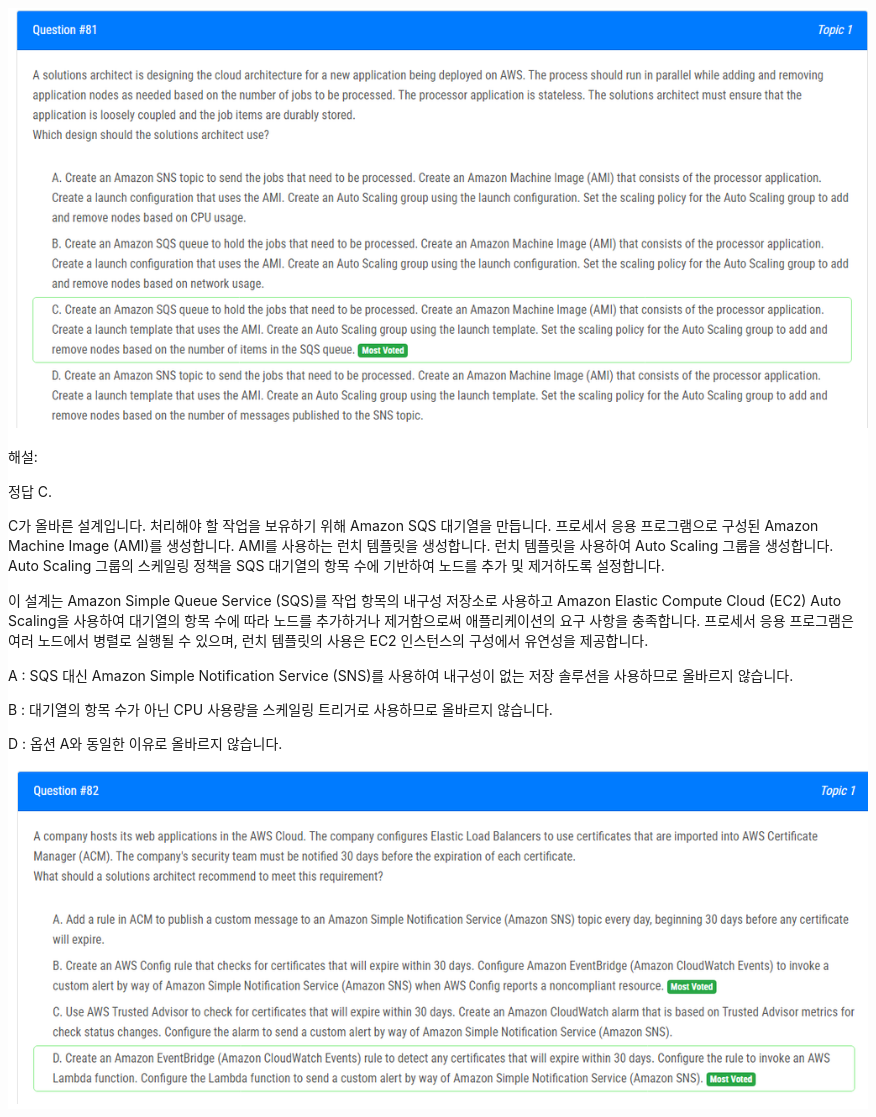 ![img.png](images/10일차/img.png)

해설:

정답 C.

C가 올바른 설계입니다. 처리해야 할 작업을 보유하기 위해 Amazon SQS 대기열을 만듭니다. 프로세서 응용 프로그램으로 구성된 Amazon Machine Image (AMI)를 생성합니다. AMI를 사용하는 런치 템플릿을 생성합니다. 런치 템플릿을 사용하여 Auto Scaling 그룹을 생성합니다. Auto Scaling 그룹의 스케일링 정책을 SQS 대기열의 항목 수에 기반하여 노드를 추가 및 제거하도록 설정합니다.

이 설계는 Amazon Simple Queue Service (SQS)를 작업 항목의 내구성 저장소로 사용하고 Amazon Elastic Compute Cloud (EC2) Auto Scaling을 사용하여 대기열의 항목 수에 따라 노드를 추가하거나 제거함으로써 애플리케이션의 요구 사항을 충족합니다. 프로세서 응용 프로그램은 여러 노드에서 병렬로 실행될 수 있으며, 런치 템플릿의 사용은 EC2 인스턴스의 구성에서 유연성을 제공합니다.

A : SQS 대신 Amazon Simple Notification Service (SNS)를 사용하여 내구성이 없는 저장 솔루션을 사용하므로 올바르지 않습니다.

B : 대기열의 항목 수가 아닌 CPU 사용량을 스케일링 트리거로 사용하므로 올바르지 않습니다.

D : 옵션 A와 동일한 이유로 올바르지 않습니다.

![img_1.png](images/10일차/img_1.png)
